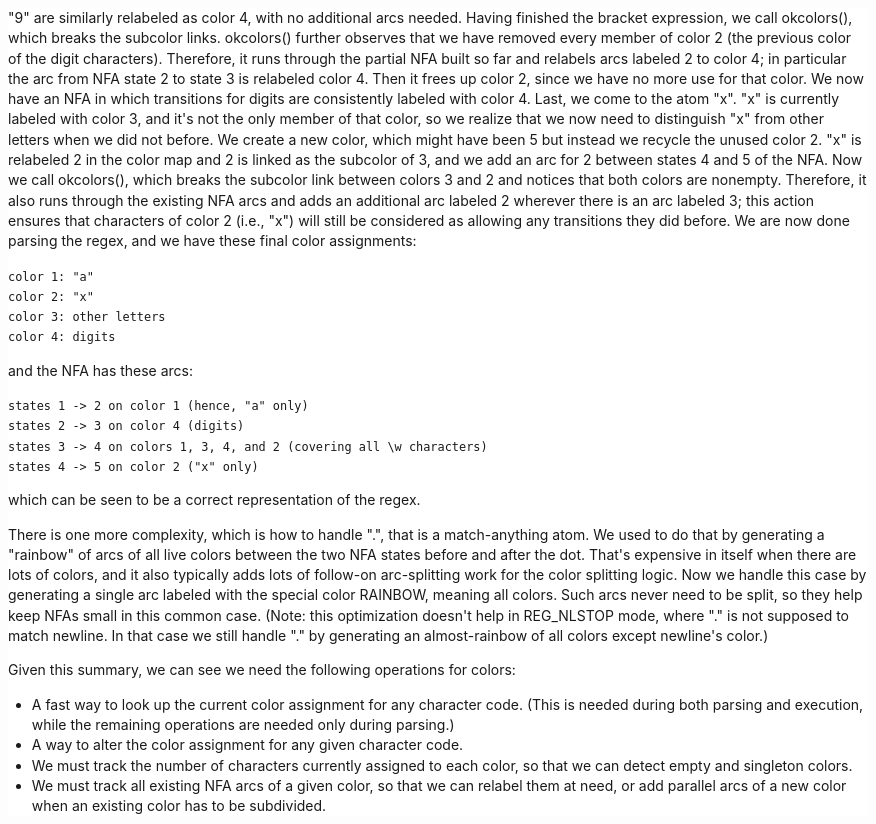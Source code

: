 "9" are similarly relabeled as color 4, with no additional arcs needed.
Having finished the bracket expression, we call okcolors(), which breaks
the subcolor links.  okcolors() further observes that we have removed
every member of color 2 (the previous color of the digit characters).
Therefore, it runs through the partial NFA built so far and relabels arcs
labeled 2 to color 4; in particular the arc from NFA state 2 to state 3 is
relabeled color 4.  Then it frees up color 2, since we have no more use
for that color.  We now have an NFA in which transitions for digits are
consistently labeled with color 4.  Last, we come to the atom "x".
"x" is currently labeled with color 3, and it's not the only member of
that color, so we realize that we now need to distinguish "x" from other
letters when we did not before.  We create a new color, which might have
been 5 but instead we recycle the unused color 2.  "x" is relabeled 2 in
the color map and 2 is linked as the subcolor of 3, and we add an arc for
2 between states 4 and 5 of the NFA.  Now we call okcolors(), which breaks
the subcolor link between colors 3 and 2 and notices that both colors are
nonempty.  Therefore, it also runs through the existing NFA arcs and adds
an additional arc labeled 2 wherever there is an arc labeled 3; this
action ensures that characters of color 2 (i.e., "x") will still be
considered as allowing any transitions they did before.  We are now done
parsing the regex, and we have these final color assignments:

	color 1: "a"
	color 2: "x"
	color 3: other letters
	color 4: digits

and the NFA has these arcs:

	states 1 -> 2 on color 1 (hence, "a" only)
	states 2 -> 3 on color 4 (digits)
	states 3 -> 4 on colors 1, 3, 4, and 2 (covering all \w characters)
	states 4 -> 5 on color 2 ("x" only)

which can be seen to be a correct representation of the regex.

There is one more complexity, which is how to handle ".", that is a
match-anything atom.  We used to do that by generating a "rainbow"
of arcs of all live colors between the two NFA states before and after
the dot.  That's expensive in itself when there are lots of colors,
and it also typically adds lots of follow-on arc-splitting work for the
color splitting logic.  Now we handle this case by generating a single arc
labeled with the special color RAINBOW, meaning all colors.  Such arcs
never need to be split, so they help keep NFAs small in this common case.
(Note: this optimization doesn't help in REG_NLSTOP mode, where "." is
not supposed to match newline.  In that case we still handle "." by
generating an almost-rainbow of all colors except newline's color.)

Given this summary, we can see we need the following operations for
colors:

* A fast way to look up the current color assignment for any character
  code.  (This is needed during both parsing and execution, while the
  remaining operations are needed only during parsing.)
* A way to alter the color assignment for any given character code.
* We must track the number of characters currently assigned to each
  color, so that we can detect empty and singleton colors.
* We must track all existing NFA arcs of a given color, so that we
  can relabel them at need, or add parallel arcs of a new color when
  an existing color has to be subdivided.
